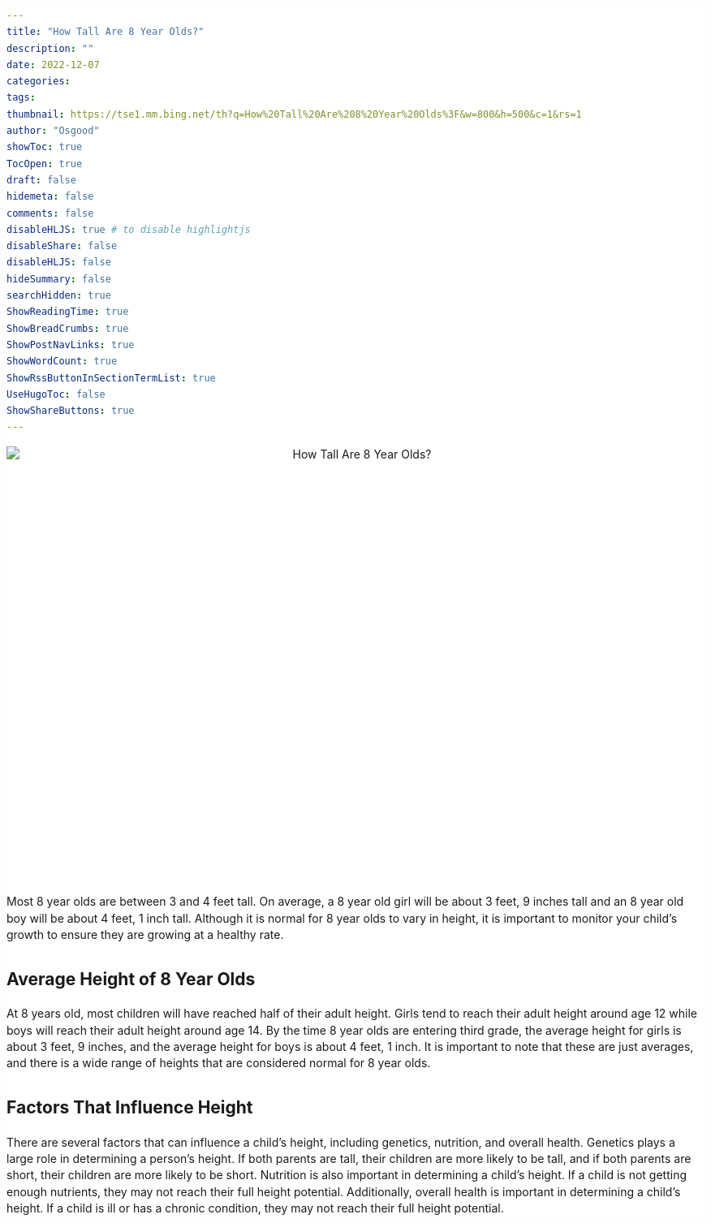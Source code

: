 ```yaml
---
title: "How Tall Are 8 Year Olds?"
description: ""
date: 2022-12-07
categories: 
tags: 
thumbnail: https://tse1.mm.bing.net/th?q=How%20Tall%20Are%208%20Year%20Olds%3F&w=800&h=500&c=1&rs=1
author: "Osgood"
showToc: true
TocOpen: true
draft: false
hidemeta: false
comments: false
disableHLJS: true # to disable highlightjs
disableShare: false
disableHLJS: false
hideSummary: false
searchHidden: true
ShowReadingTime: true
ShowBreadCrumbs: true
ShowPostNavLinks: true
ShowWordCount: true
ShowRssButtonInSectionTermList: true
UseHugoToc: false
ShowShareButtons: true
---
```


<center>
	<img src="https://tse1.mm.bing.net/th?q=How%20Tall%20Are%208%20Year%20Olds%3F&w=800&h=500&c=1&rs=1" alt="How Tall Are 8 Year Olds?" width="800" height="500" style="display: block; width: 100%; height: auto">
</center>

<p>Most 8 year olds are between 3 and 4 feet tall. On average, a 8 year old girl will be about 3 feet, 9 inches tall and an 8 year old boy will be about 4 feet, 1 inch tall. Although it is normal for 8 year olds to vary in height, it is important to monitor your child’s growth to ensure they are growing at a healthy rate.</p>

<h2>Average Height of 8 Year Olds</h2>

<p>At 8 years old, most children will have reached half of their adult height. Girls tend to reach their adult height around age 12 while boys will reach their adult height around age 14. By the time 8 year olds are entering third grade, the average height for girls is about 3 feet, 9 inches, and the average height for boys is about 4 feet, 1 inch. It is important to note that these are just averages, and there is a wide range of heights that are considered normal for 8 year olds.</p>

<h2>Factors That Influence Height</h2>

<p>There are several factors that can influence a child’s height, including genetics, nutrition, and overall health. Genetics plays a large role in determining a person’s height. If both parents are tall, their children are more likely to be tall, and if both parents are short, their children are more likely to be short. Nutrition is also important in determining a child’s height. If a child is not getting enough nutrients, they may not reach their full height potential. Additionally, overall health is important in determining a child’s height. If a child is ill or has a chronic condition, they may not reach their full height potential.</p>
